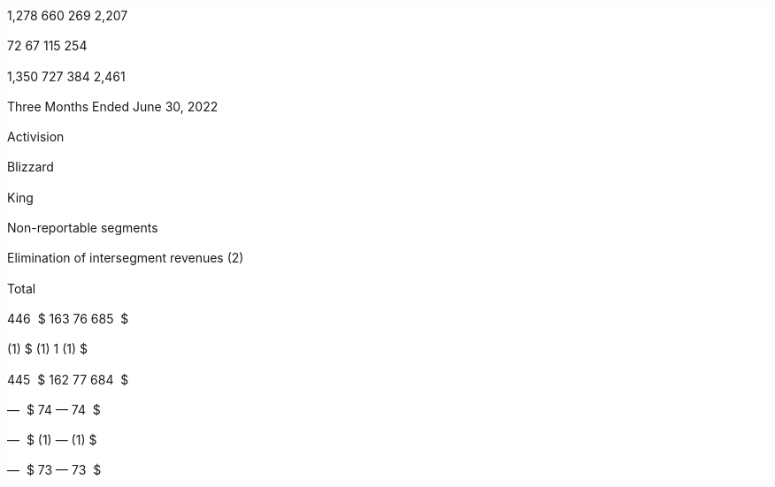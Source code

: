 1,278
660
269
2,207

72
67
115
254

1,350
727
384
2,461

Three Months Ended June 30, 2022

Activision

Blizzard

King

Non-reportable
segments

Elimination of
intersegment
revenues (2)

Total

446  $
163
76
685  $

(1) $
(1)
1
(1) $

445  $
162
77
684  $

—  $
74
—
74  $

—  $
(1)
—
(1) $

—  $
73
—
73  $
